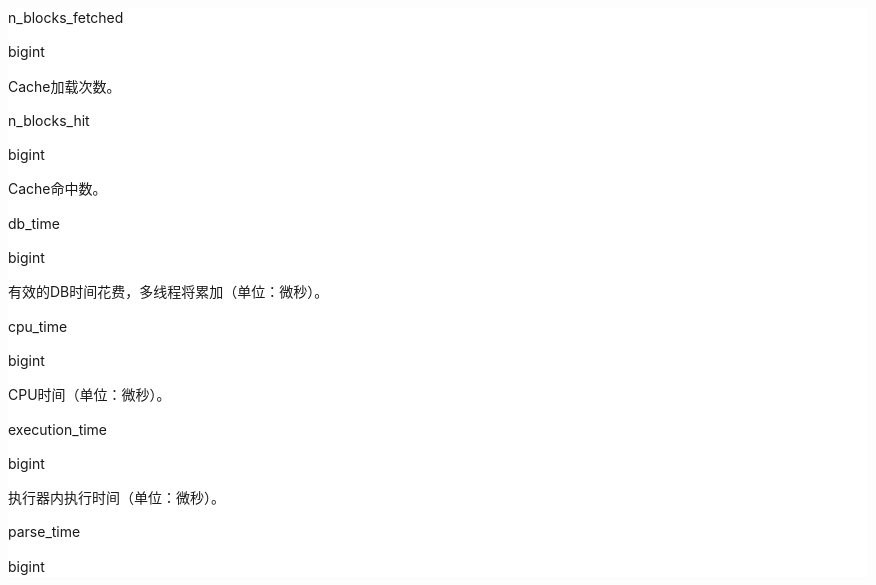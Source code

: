 </td>
</tr>
<tr id="row8164172118616"><td class="cellrowborder" valign="top" width="19.752475247524753%" headers="mcps1.2.4.1.1 "><p id="p137581251173114"><a name="p137581251173114"></a><a name="p137581251173114"></a>n_blocks_fetched</p>
</td>
<td class="cellrowborder" valign="top" width="16.683168316831683%" headers="mcps1.2.4.1.2 "><p id="p5758105193120"><a name="p5758105193120"></a><a name="p5758105193120"></a>bigint</p>
</td>
<td class="cellrowborder" valign="top" width="63.56435643564357%" headers="mcps1.2.4.1.3 "><p id="p20758125173116"><a name="p20758125173116"></a><a name="p20758125173116"></a>Cache加载次数。</p>
</td>
</tr>
<tr id="row016410217618"><td class="cellrowborder" valign="top" width="19.752475247524753%" headers="mcps1.2.4.1.1 "><p id="p4758251113120"><a name="p4758251113120"></a><a name="p4758251113120"></a>n_blocks_hit</p>
</td>
<td class="cellrowborder" valign="top" width="16.683168316831683%" headers="mcps1.2.4.1.2 "><p id="p11758165113112"><a name="p11758165113112"></a><a name="p11758165113112"></a>bigint</p>
</td>
<td class="cellrowborder" valign="top" width="63.56435643564357%" headers="mcps1.2.4.1.3 "><p id="p147583518312"><a name="p147583518312"></a><a name="p147583518312"></a>Cache命中数。</p>
</td>
</tr>
<tr id="row816412211864"><td class="cellrowborder" valign="top" width="19.752475247524753%" headers="mcps1.2.4.1.1 "><p id="p2758551153112"><a name="p2758551153112"></a><a name="p2758551153112"></a>db_time</p>
</td>
<td class="cellrowborder" valign="top" width="16.683168316831683%" headers="mcps1.2.4.1.2 "><p id="p275813514314"><a name="p275813514314"></a><a name="p275813514314"></a>bigint</p>
</td>
<td class="cellrowborder" valign="top" width="63.56435643564357%" headers="mcps1.2.4.1.3 "><p id="p5759551123111"><a name="p5759551123111"></a><a name="p5759551123111"></a>有效的DB时间花费，多线程将累加（单位：微秒）。</p>
</td>
</tr>
<tr id="row51645217612"><td class="cellrowborder" valign="top" width="19.752475247524753%" headers="mcps1.2.4.1.1 "><p id="p375955117319"><a name="p375955117319"></a><a name="p375955117319"></a>cpu_time</p>
</td>
<td class="cellrowborder" valign="top" width="16.683168316831683%" headers="mcps1.2.4.1.2 "><p id="p4759165183112"><a name="p4759165183112"></a><a name="p4759165183112"></a>bigint</p>
</td>
<td class="cellrowborder" valign="top" width="63.56435643564357%" headers="mcps1.2.4.1.3 "><p id="p67597519311"><a name="p67597519311"></a><a name="p67597519311"></a>CPU时间（单位：微秒）。</p>
</td>
</tr>
<tr id="row2016417215614"><td class="cellrowborder" valign="top" width="19.752475247524753%" headers="mcps1.2.4.1.1 "><p id="p13759551183114"><a name="p13759551183114"></a><a name="p13759551183114"></a>execution_time</p>
</td>
<td class="cellrowborder" valign="top" width="16.683168316831683%" headers="mcps1.2.4.1.2 "><p id="p11759185114317"><a name="p11759185114317"></a><a name="p11759185114317"></a>bigint</p>
</td>
<td class="cellrowborder" valign="top" width="63.56435643564357%" headers="mcps1.2.4.1.3 "><p id="p1775905117312"><a name="p1775905117312"></a><a name="p1775905117312"></a>执行器内执行时间（单位：微秒）。</p>
</td>
</tr>
<tr id="row516482112610"><td class="cellrowborder" valign="top" width="19.752475247524753%" headers="mcps1.2.4.1.1 "><p id="p175911519310"><a name="p175911519310"></a><a name="p175911519310"></a>parse_time</p>
</td>
<td class="cellrowborder" valign="top" width="16.683168316831683%" headers="mcps1.2.4.1.2 "><p id="p137591251153110"><a name="p137591251153110"></a><a name="p137591251153110"></a>bigint</p>